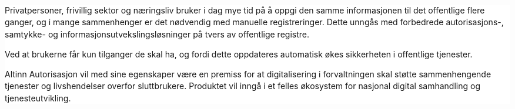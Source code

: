 Privatpersoner, frivillig sektor og næringsliv bruker i dag mye tid på å oppgi den samme
informasjonen til det offentlige flere ganger, og i mange sammenhenger er det nødvendig med
manuelle registreringer. Dette unngås med forbedrede autorisasjons-, samtykke- og
informasjonsutvekslingsløsninger på tvers av offentlige registre.

Ved at brukerne får kun tilganger de skal ha, og fordi dette oppdateres automatisk økes sikkerheten i
offentlige tjenester.

Altinn Autorisasjon vil med sine egenskaper være en premiss for at digitalisering i forvaltningen skal
støtte sammenhengende tjenester og livshendelser overfor sluttbrukere. Produktet vil inngå i et
felles økosystem for nasjonal digital samhandling og tjenesteutvikling. 